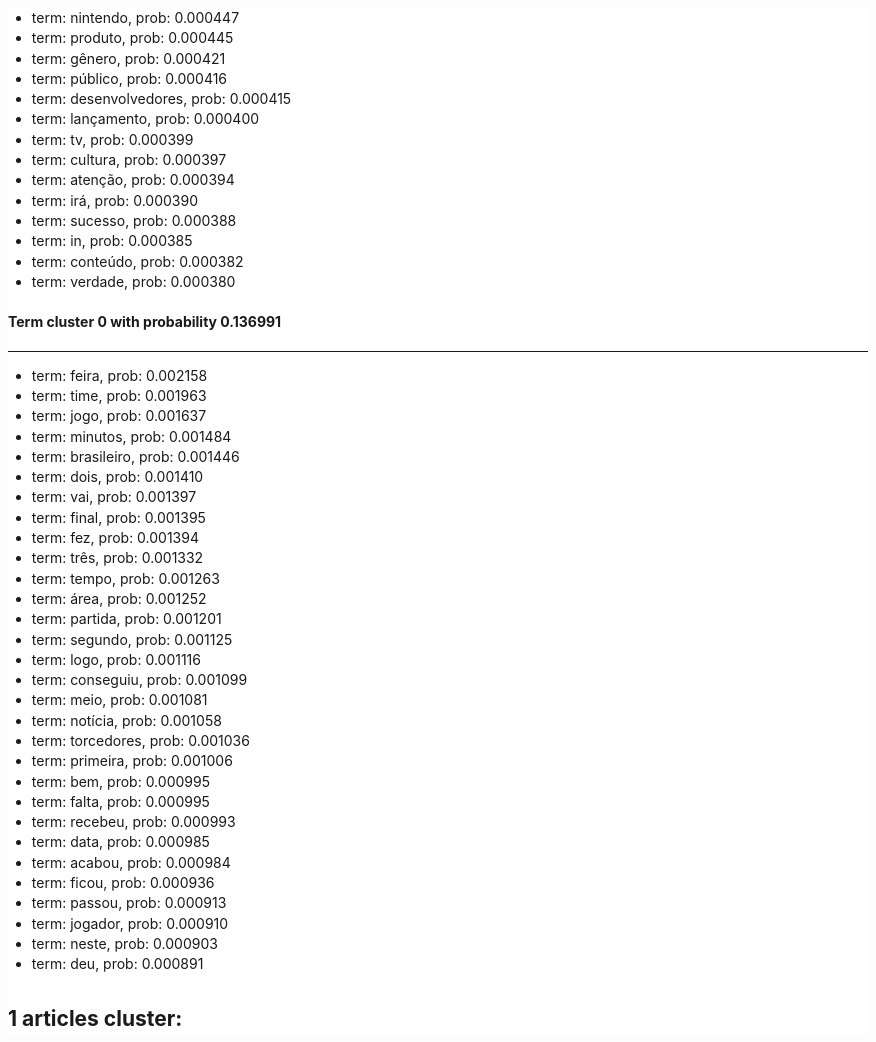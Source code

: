 - term: nintendo, prob: 0.000447
- term: produto, prob: 0.000445
- term: gênero, prob: 0.000421
- term: público, prob: 0.000416
- term: desenvolvedores, prob: 0.000415
- term: lançamento, prob: 0.000400
- term: tv, prob: 0.000399
- term: cultura, prob: 0.000397
- term: atenção, prob: 0.000394
- term: irá, prob: 0.000390
- term: sucesso, prob: 0.000388
- term: in, prob: 0.000385
- term: conteúdo, prob: 0.000382
- term: verdade, prob: 0.000380

#### Term cluster 0 with probability 0.136991
---------------
- term: feira, prob: 0.002158
- term: time, prob: 0.001963
- term: jogo, prob: 0.001637
- term: minutos, prob: 0.001484
- term: brasileiro, prob: 0.001446
- term: dois, prob: 0.001410
- term: vai, prob: 0.001397
- term: final, prob: 0.001395
- term: fez, prob: 0.001394
- term: três, prob: 0.001332
- term: tempo, prob: 0.001263
- term: área, prob: 0.001252
- term: partida, prob: 0.001201
- term: segundo, prob: 0.001125
- term: logo, prob: 0.001116
- term: conseguiu, prob: 0.001099
- term: meio, prob: 0.001081
- term: notícia, prob: 0.001058
- term: torcedores, prob: 0.001036
- term: primeira, prob: 0.001006
- term: bem, prob: 0.000995
- term: falta, prob: 0.000995
- term: recebeu, prob: 0.000993
- term: data, prob: 0.000985
- term: acabou, prob: 0.000984
- term: ficou, prob: 0.000936
- term: passou, prob: 0.000913
- term: jogador, prob: 0.000910
- term: neste, prob: 0.000903
- term: deu, prob: 0.000891


## 1 articles cluster:
